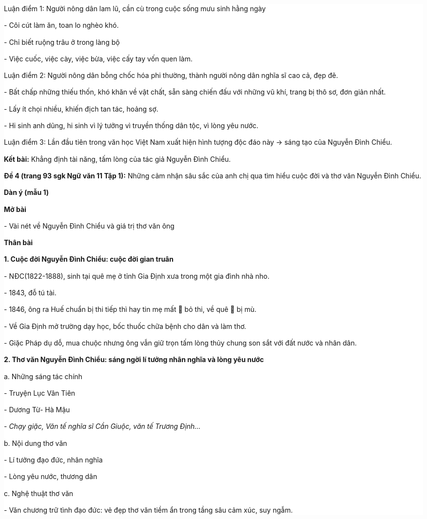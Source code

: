 Luận điểm 1: Người nông dân lam lũ, cần cù trong cuộc sống mưu sinh hằng ngày 

\- Côi cút làm ăn, toan lo nghèo khó. 

\- Chỉ biết ruộng trâu ở trong làng bộ 

\- Việc cuốc, việc cày, việc bừa, việc cấy tay vốn quen làm. 

Luận điểm 2: Người nông dân bỗng chốc hóa phi thường, thành người nông dân nghĩa sĩ cao cả, đẹp đẽ. 

\- Bất chấp những thiếu thốn, khó khăn về vật chất, sẵn sàng chiến đấu với những vũ khí, trang bị thô sơ, đơn giản nhất. 

\- Lấy ít chọi nhiều, khiến địch tan tác, hoảng sợ. 

\- Hi sinh anh dũng, hi sinh vì lý tưởng vì truyền thống dân tộc, vì lòng yêu nước. 

Luận điểm 3: Lần đầu tiên trong văn học Việt Nam xuất hiện hình tượng độc đáo này → sáng tạo của Nguyễn Đình Chiểu. 

**Kết bài:** Khẳng định tài năng, tấm lòng của tác giả Nguyễn Đình Chiểu. 

**Đề 4 (trang 93 sgk Ngữ văn 11 Tập 1):** Những cảm nhận sâu sắc của anh chị qua tìm hiểu cuộc đời và thơ văn Nguyễn Đình Chiểu.

**Dàn ý (mẫu 1)**

**Mở bài**

\- Vài nét về Nguyễn Đình Chiểu và giá trị thơ văn ông 

**Thân bài**

**1\. Cuộc đời Nguyễn Đình Chiểu: cuộc đời gian truân**

\- NĐC(1822-1888), sinh tại quê mẹ ở tỉnh Gia Định xưa trong một gia đình nhà nho. 

\- 1843, đỗ tú tài. 

\- 1846, ông ra Huế chuẩn bị thi tiếp thì hay tin mẹ mất  bỏ thi, về quê  bị mù. 

\- Về Gia Định mở trường dạy học, bốc thuốc chữa bệnh cho dân và làm thơ. 

\- Giặc Pháp dụ dỗ, mua chuộc nhưng ông vẫn giữ trọn tấm lòng thủy chung son sắt với đất nước và nhân dân. 

**2\. Thơ văn Nguyễn Đình Chiểu: sáng ngời lí tưởng nhân nghĩa và lòng yêu nước**

a. Những sáng tác chính 

\- Truyện Lục Vân Tiên 

\- Dương Từ- Hà Mậu 

\- _Chạy giặc, Văn tế nghĩa sĩ Cần Giuộc, văn tế Trương Định…_

b. Nội dung thơ văn 

\- Lí tưởng đạo đức, nhân nghĩa 

\- Lòng yêu nước, thương dân 

c. Nghệ thuật thơ văn 

\- Văn chương trữ tình đạo đức: vẻ đẹp thơ văn tiềm ẩn trong tầng sâu cảm xúc, suy ngẫm. 
